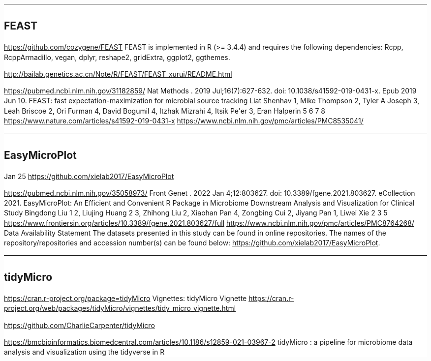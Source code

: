 

----------
## FEAST

https://github.com/cozygene/FEAST
FEAST is implemented in R (>= 3.4.4) and requires the following dependencies: Rcpp, RcppArmadillo, vegan, dplyr, reshape2, gridExtra, ggplot2, ggthemes. 


http://bailab.genetics.ac.cn/Note/R/FEAST/FEAST_xurui/README.html


https://pubmed.ncbi.nlm.nih.gov/31182859/
Nat Methods
. 2019 Jul;16(7):627-632. doi: 10.1038/s41592-019-0431-x. Epub 2019 Jun 10.
FEAST: fast expectation-maximization for microbial source tracking
Liat Shenhav 1, Mike Thompson 2, Tyler A Joseph 3, Leah Briscoe 2, Ori Furman 4, David Bogumil 4, Itzhak Mizrahi 4, Itsik Pe'er 3, Eran Halperin 5 6 7 8
https://www.nature.com/articles/s41592-019-0431-x
https://www.ncbi.nlm.nih.gov/pmc/articles/PMC8535041/


----------
## EasyMicroPlot

Jan 25
https://github.com/xielab2017/EasyMicroPlot

https://pubmed.ncbi.nlm.nih.gov/35058973/
Front Genet
. 2022 Jan 4;12:803627. doi: 10.3389/fgene.2021.803627. eCollection 2021.
EasyMicroPlot: An Efficient and Convenient R Package in Microbiome Downstream Analysis and Visualization for Clinical Study
Bingdong Liu 1 2, Liujing Huang 2 3, Zhihong Liu 2, Xiaohan Pan 4, Zongbing Cui 2, Jiyang Pan 1, Liwei Xie 2 3 5
https://www.frontiersin.org/articles/10.3389/fgene.2021.803627/full
https://www.ncbi.nlm.nih.gov/pmc/articles/PMC8764268/
Data Availability Statement
The datasets presented in this study can be found in online repositories. The names of the repository/repositories and accession number(s) can be found below: https://github.com/xielab2017/EasyMicroPlot.

----------
## tidyMicro

https://cran.r-project.org/package=tidyMicro
Vignettes:	tidyMicro Vignette
https://cran.r-project.org/web/packages/tidyMicro/vignettes/tidy_micro_vignette.html

https://github.com/CharlieCarpenter/tidyMicro

https://bmcbioinformatics.biomedcentral.com/articles/10.1186/s12859-021-03967-2
tidyMicro : a pipeline for microbiome data analysis and visualization using the tidyverse in R
